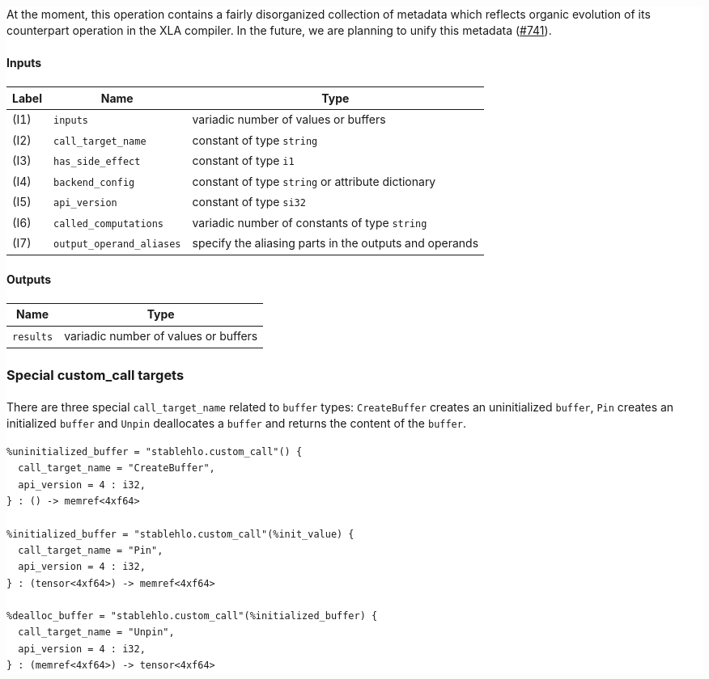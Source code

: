At the moment, this operation contains a fairly disorganized collection of
metadata which reflects organic evolution of its counterpart operation in
the XLA compiler. In the future, we are planning to unify this metadata
([#741](https://github.com/openxla/stablehlo/issues/741)).

#### Inputs

| Label | Name                     | Type                                                       |
|-------|--------------------------|------------------------------------------------------------|
| (I1)  | `inputs`                 | variadic number of values or buffers                       |
| (I2)  | `call_target_name`       | constant of type `string`                                  |
| (I3)  | `has_side_effect`        | constant of type `i1`                                      |
| (I4)  | `backend_config`         | constant of type `string` or attribute dictionary          |
| (I5)  | `api_version`            | constant of type `si32`                                    |
| (I6)  | `called_computations`    | variadic number of constants of type `string`              |
| (I7)  | `output_operand_aliases` | specify the aliasing parts in the outputs and operands     |

#### Outputs

| Name      | Type                                |
|-----------|-------------------------------------|
| `results` | variadic number of values or buffers|

### Special custom_call targets

There are three special `call_target_name` related to `buffer` types:
`CreateBuffer` creates an uninitialized `buffer`, `Pin` creates an initialized
`buffer` and `Unpin` deallocates a `buffer` and returns the content of the
`buffer`.

```mlir
%uninitialized_buffer = "stablehlo.custom_call"() {
  call_target_name = "CreateBuffer",
  api_version = 4 : i32,
} : () -> memref<4xf64>

%initialized_buffer = "stablehlo.custom_call"(%init_value) {
  call_target_name = "Pin",
  api_version = 4 : i32,
} : (tensor<4xf64>) -> memref<4xf64>

%dealloc_buffer = "stablehlo.custom_call"(%initialized_buffer) {
  call_target_name = "Unpin",
  api_version = 4 : i32,
} : (memref<4xf64>) -> tensor<4xf64>

```
